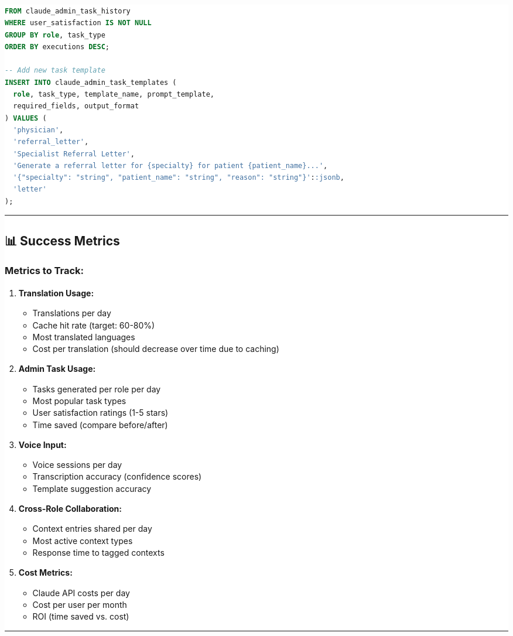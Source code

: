```sql
FROM claude_admin_task_history
WHERE user_satisfaction IS NOT NULL
GROUP BY role, task_type
ORDER BY executions DESC;

-- Add new task template
INSERT INTO claude_admin_task_templates (
  role, task_type, template_name, prompt_template,
  required_fields, output_format
) VALUES (
  'physician',
  'referral_letter',
  'Specialist Referral Letter',
  'Generate a referral letter for {specialty} for patient {patient_name}...',
  '{"specialty": "string", "patient_name": "string", "reason": "string"}'::jsonb,
  'letter'
);
```

---

## 📊 Success Metrics

### Metrics to Track:

1. **Translation Usage:**
   - Translations per day
   - Cache hit rate (target: 60-80%)
   - Most translated languages
   - Cost per translation (should decrease over time due to caching)

2. **Admin Task Usage:**
   - Tasks generated per role per day
   - Most popular task types
   - User satisfaction ratings (1-5 stars)
   - Time saved (compare before/after)

3. **Voice Input:**
   - Voice sessions per day
   - Transcription accuracy (confidence scores)
   - Template suggestion accuracy

4. **Cross-Role Collaboration:**
   - Context entries shared per day
   - Most active context types
   - Response time to tagged contexts

5. **Cost Metrics:**
   - Claude API costs per day
   - Cost per user per month
   - ROI (time saved vs. cost)

---